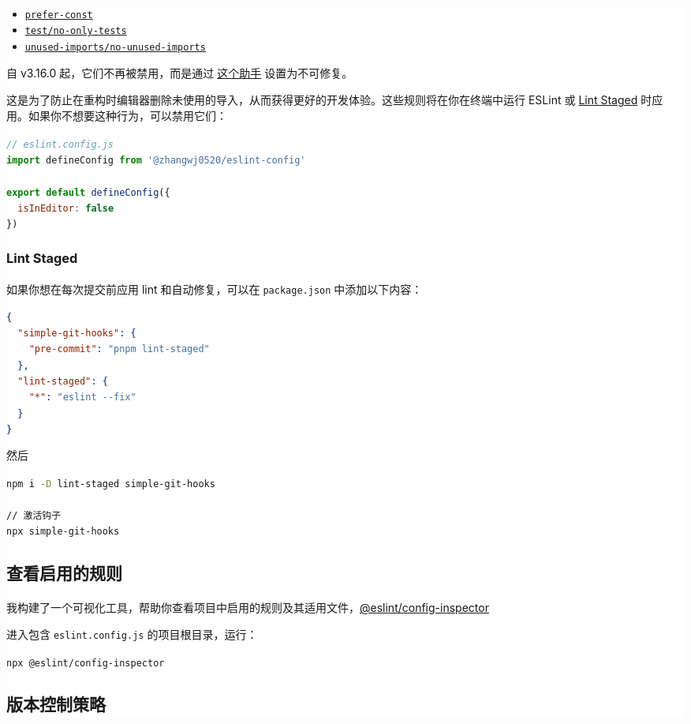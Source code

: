 - [`prefer-const`](https://eslint.org/docs/rules/prefer-const)
- [`test/no-only-tests`](https://github.com/levibuzolic/eslint-plugin-no-only-tests)
- [`unused-imports/no-unused-imports`](https://www.npmjs.com/package/eslint-plugin-unused-imports)

自 v3.16.0 起，它们不再被禁用，而是通过 [这个助手](https://github.com/antfu/eslint-flat-config-utils#composerdisablerulesfix) 设置为不可修复。

这是为了防止在重构时编辑器删除未使用的导入，从而获得更好的开发体验。这些规则将在你在终端中运行 ESLint 或 [Lint Staged](#lint-staged) 时应用。如果你不想要这种行为，可以禁用它们：

```js
// eslint.config.js
import defineConfig from '@zhangwj0520/eslint-config'

export default defineConfig({
  isInEditor: false
})
```

### Lint Staged

如果你想在每次提交前应用 lint 和自动修复，可以在 `package.json` 中添加以下内容：

```json
{
  "simple-git-hooks": {
    "pre-commit": "pnpm lint-staged"
  },
  "lint-staged": {
    "*": "eslint --fix"
  }
}
```

然后

```bash
npm i -D lint-staged simple-git-hooks

// 激活钩子
npx simple-git-hooks
```

## 查看启用的规则

我构建了一个可视化工具，帮助你查看项目中启用的规则及其适用文件，[@eslint/config-inspector](https://github.com/eslint/config-inspector)

进入包含 `eslint.config.js` 的项目根目录，运行：

```bash
npx @eslint/config-inspector
```

## 版本控制策略
